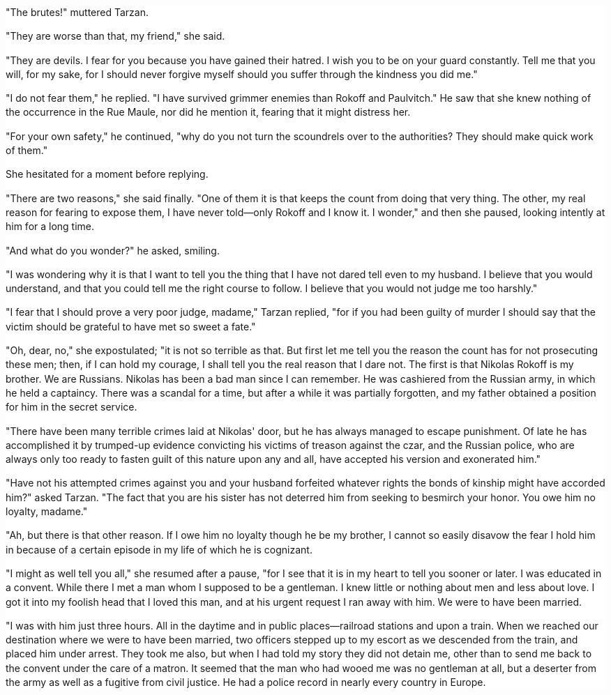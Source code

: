 "The brutes!" muttered Tarzan.

"They are worse than that, my friend," she said.

"They are devils. I fear for you because you have gained their hatred. I wish you to be on your guard constantly. Tell me that you will, for my sake, for I should never forgive myself should you suffer through the kindness you did me."

"I do not fear them," he replied. "I have survived grimmer enemies than Rokoff and Paulvitch." He saw that she knew nothing of the occurrence in the Rue Maule, nor did he mention it, fearing that it might distress her.

"For your own safety," he continued, "why do you not turn the scoundrels over to the authorities? They should make quick work of them."

She hesitated for a moment before replying.

"There are two reasons," she said finally. "One of them it is that keeps the count from doing that very thing. The other, my real reason for fearing to expose them, I have never told—only Rokoff and I know it. I wonder," and then she paused, looking intently at him for a long time.

"And what do you wonder?" he asked, smiling.

"I was wondering why it is that I want to tell you the thing that I have not dared tell even to my husband. I believe that you would understand, and that you could tell me the right course to follow. I believe that you would not judge me too harshly."

"I fear that I should prove a very poor judge, madame," Tarzan replied, "for if you had been guilty of murder I should say that the victim should be grateful to have met so sweet a fate."

"Oh, dear, no," she expostulated; "it is not so terrible as that. But first let me tell you the reason the count has for not prosecuting these men; then, if I can hold my courage, I shall tell you the real reason that I dare not. The first is that Nikolas Rokoff is my brother. We are Russians. Nikolas has been a bad man since I can remember. He was cashiered from the Russian army, in which he held a captaincy. There was a scandal for a time, but after a while it was partially forgotten, and my father obtained a position for him in the secret service.

"There have been many terrible crimes laid at Nikolas' door, but he has always managed to escape punishment. Of late he has accomplished it by trumped-up evidence convicting his victims of treason against the czar, and the Russian police, who are always only too ready to fasten guilt of this nature upon any and all, have accepted his version and exonerated him."

"Have not his attempted crimes against you and your husband forfeited whatever rights the bonds of kinship might have accorded him?" asked Tarzan. "The fact that you are his sister has not deterred him from seeking to besmirch your honor. You owe him no loyalty, madame."

"Ah, but there is that other reason. If I owe him no loyalty though he be my brother, I cannot so easily disavow the fear I hold him in because of a certain episode in my life of which he is cognizant.

"I might as well tell you all," she resumed after a pause, "for I see that it is in my heart to tell you sooner or later. I was educated in a convent. While there I met a man whom I supposed to be a gentleman. I knew little or nothing about men and less about love. I got it into my foolish head that I loved this man, and at his urgent request I ran away with him. We were to have been married.

"I was with him just three hours. All in the daytime and in public places—railroad stations and upon a train. When we reached our destination where we were to have been married, two officers stepped up to my escort as we descended from the train, and placed him under arrest. They took me also, but when I had told my story they did not detain me, other than to send me back to the convent under the care of a matron. It seemed that the man who had wooed me was no gentleman at all, but a deserter from the army as well as a fugitive from civil justice. He had a police record in nearly every country in Europe.
